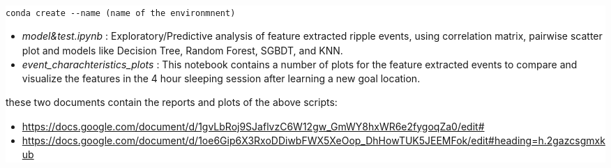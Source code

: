 ```conda create --name (name of the environmnent)```
  * _model&test.ipynb_ : Exploratory/Predictive analysis of feature extracted ripple events, using correlation matrix, pairwise scatter plot and models like Decision Tree, Random Forest, SGBDT, and KNN.
  * _event_charachteristics_plots_ : This notebook contains a number of plots for the feature extracted events to compare and visualize the features in the 4 hour sleeping session after learning a new goal location.

these two documents contain the reports and plots of the above scripts:
* https://docs.google.com/document/d/1gvLbRoj9SJaflvzC6W12gw_GmWY8hxWR6e2fygoqZa0/edit#
* https://docs.google.com/document/d/1oe6Gip6X3RxoDDiwbFWX5XeOop_DhHowTUK5JEEMFok/edit#heading=h.2gazcsgmxkub